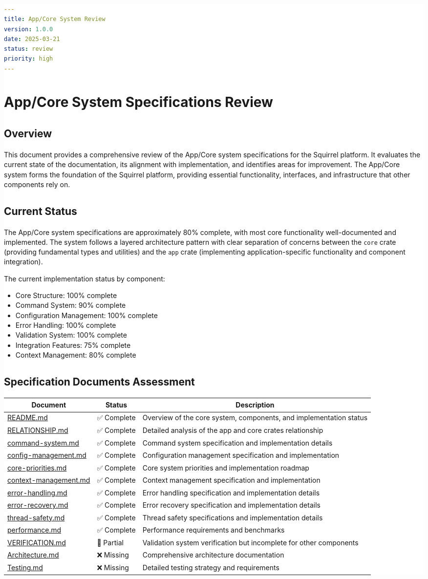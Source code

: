 ```yaml
---
title: App/Core System Review
version: 1.0.0
date: 2025-03-21
status: review
priority: high
---
```


# App/Core System Specifications Review

## Overview

This document provides a comprehensive review of the App/Core system specifications for the Squirrel platform. It evaluates the current state of the documentation, its alignment with implementation, and identifies areas for improvement. The App/Core system forms the foundation of the Squirrel platform, providing essential functionality, interfaces, and infrastructure that other components rely on.

## Current Status

The App/Core system specifications are approximately 80% complete, with most core functionality well-documented and implemented. The system follows a layered architecture pattern with clear separation of concerns between the `core` crate (providing fundamental types and utilities) and the `app` crate (implementing application-specific functionality and component integration).

The current implementation status by component:
- Core Structure: 100% complete
- Command System: 90% complete
- Configuration Management: 100% complete
- Error Handling: 100% complete
- Validation System: 100% complete
- Integration Features: 75% complete
- Context Management: 80% complete

## Specification Documents Assessment

| Document | Status | Description |
|----------|--------|-------------|
| [README.md](README.md) | ✅ Complete | Overview of the core system, components, and implementation status |
| [RELATIONSHIP.md](RELATIONSHIP.md) | ✅ Complete | Detailed analysis of the app and core crates relationship |
| [command-system.md](command-system.md) | ✅ Complete | Command system specification and implementation details |
| [config-management.md](config-management.md) | ✅ Complete | Configuration management specification and implementation |
| [core-priorities.md](core-priorities.md) | ✅ Complete | Core system priorities and implementation roadmap |
| [context-management.md](context-management.md) | ✅ Complete | Context management specification and implementation |
| [error-handling.md](error-handling.md) | ✅ Complete | Error handling specification and implementation details |
| [error-recovery.md](error-recovery.md) | ✅ Complete | Error recovery specification and implementation details |
| [thread-safety.md](thread-safety.md) | ✅ Complete | Thread safety specifications and implementation details |
| [performance.md](performance.md) | ✅ Complete | Performance requirements and benchmarks |
| [VERIFICATION.md](VERIFICATION.md) | 🔄 Partial | Validation system verification but incomplete for other components |
| [Architecture.md](Architecture.md) | ❌ Missing | Comprehensive architecture documentation |
| [Testing.md](Testing.md) | ❌ Missing | Detailed testing strategy and requirements |